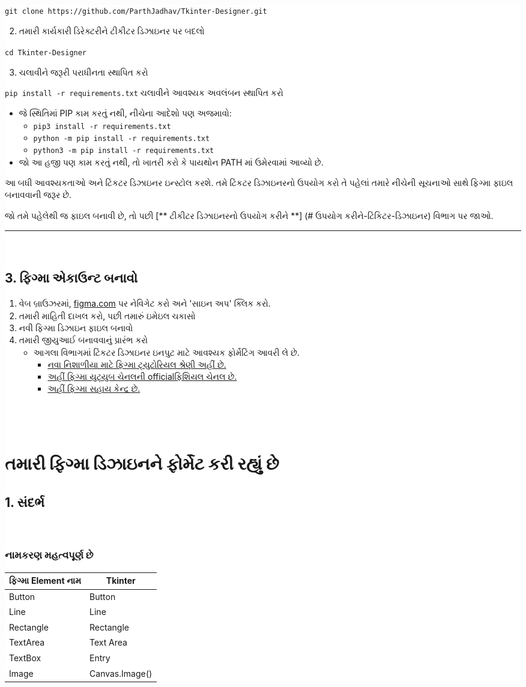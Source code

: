 `git clone https://github.com/ParthJadhav/Tkinter-Designer.git`

2. તમારી કાર્યકારી ડિરેક્ટરીને ટીકીટર ડિઝાઇનર પર બદલો

`cd Tkinter-Designer`

3. ચલાવીને જરૂરી પરાધીનતા સ્થાપિત કરો

`pip install -r requirements.txt` ચલાવીને આવશ્યક અવલંબન સ્થાપિત કરો

- જે સ્થિતિમાં PIP કામ કરતું નથી, નીચેના આદેશો પણ અજમાવો:
  - `pip3 install -r requirements.txt`
  - `python -m pip install -r requirements.txt`
  - `python3 -m pip install -r requirements.txt`
- જો આ હજી પણ કામ કરતું નથી, તો ખાતરી કરો કે પાયથોન PATH માં ઉમેરવામાં આવ્યો છે.
  
આ બધી આવશ્યકતાઓ અને ટિંકટર ડિઝાઇનર ઇન્સ્ટોલ કરશે. તમે ટિંકટર ડિઝાઇનરનો ઉપયોગ કરો તે પહેલાં તમારે નીચેની સૂચનાઓ સાથે ફિગ્મા ફાઇલ બનાવવાની જરૂર છે.

જો તમે પહેલેથી જ ફાઇલ બનાવી છે, તો પછી [** ટીકીટર ડિઝાઇનરનો ઉપયોગ કરીને **] (# ઉપયોગ કરીને-ટિંકિટર-ડિઝાઇનર) વિભાગ પર જાઓ.

___
<br>

<a id="getting-started-3"> </a>

## 3. ફિગ્મા એકાઉન્ટ બનાવો

1. વેબ બ્રાઉઝરમાં, [figma.com](https://www.figma.com/) પર નેવિગેટ કરો અને 'સાઇન અપ' ક્લિક કરો.
2. તમારી માહિતી દાખલ કરો, પછી તમારું ઇમેઇલ ચકાસો
3. નવી ફિગ્મા ડિઝાઇન ફાઇલ બનાવો
4. તમારી જીયુઆઈ બનાવવાનું પ્રારંભ કરો
   - આગલા વિભાગમાં ટિંકટર ડિઝાઇનર ઇનપુટ માટે આવશ્યક ફોર્મેટિંગ આવરી લે છે.
     - [નવા નિશાળીયા માટે ફિગ્મા ટ્યુટોરિયલ શ્રેણી અહીં છે.](https://www.youtube.com/watch?v=Cx2dkpBxst8&list=PLXDU_eVOJTx7QHLShNqIXL1Cgbxj7HlN4)
     - [અહીં ફિગ્મા યુટ્યુબ ચેનલની officialફિશિયલ ચેનલ છે.](https://www.youtube.com/c/Figmadesign/featured)
     - [અહીં ફિગ્મા સહાય કેન્દ્ર છે.](https://help.figma.com/hc/en-us)

<br> <br>

<a id="formatting-1"> </a>

# તમારી ફિગ્મા ડિઝાઇનને ફોર્મેટ કરી રહ્યું છે

## 1. સંદર્ભ

<br>

### નામકરણ મહત્વપૂર્ણ છે

| ફિગ્મા Element નામ | Tkinter |
| --- | --- |
| Button | Button |
| Line | Line |
| Rectangle | Rectangle |
| TextArea | Text Area |
| TextBox | Entry |
| Image | Canvas.Image() |

